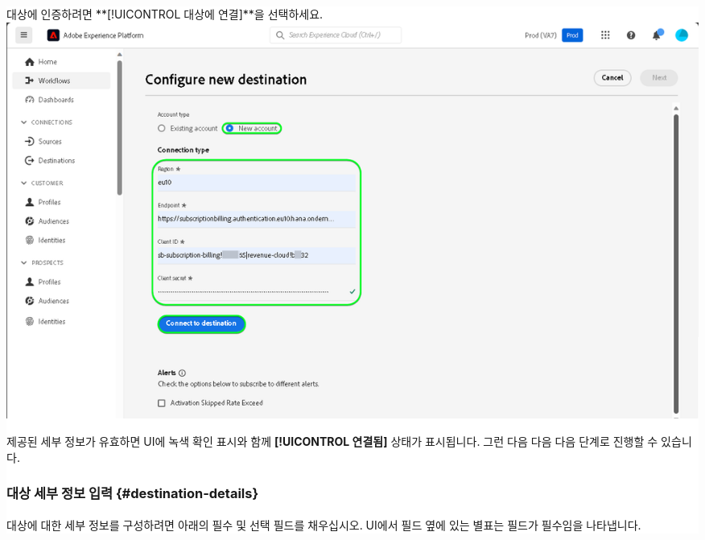 대상에 인증하려면 **[!UICONTROL 대상에 연결]**을 선택하세요.
![대상에 인증하는 방법을 보여 주는 Experience Platform UI의 이미지입니다.](../../assets/catalog/ecommerce/sap-commerce/authenticate-destination.png)

제공된 세부 정보가 유효하면 UI에 녹색 확인 표시와 함께 **[!UICONTROL 연결됨]** 상태가 표시됩니다. 그런 다음 다음 다음 단계로 진행할 수 있습니다.

### 대상 세부 정보 입력 {#destination-details}

대상에 대한 세부 정보를 구성하려면 아래의 필수 및 선택 필드를 채우십시오. UI에서 필드 옆에 있는 별표는 필드가 필수임을 나타냅니다.